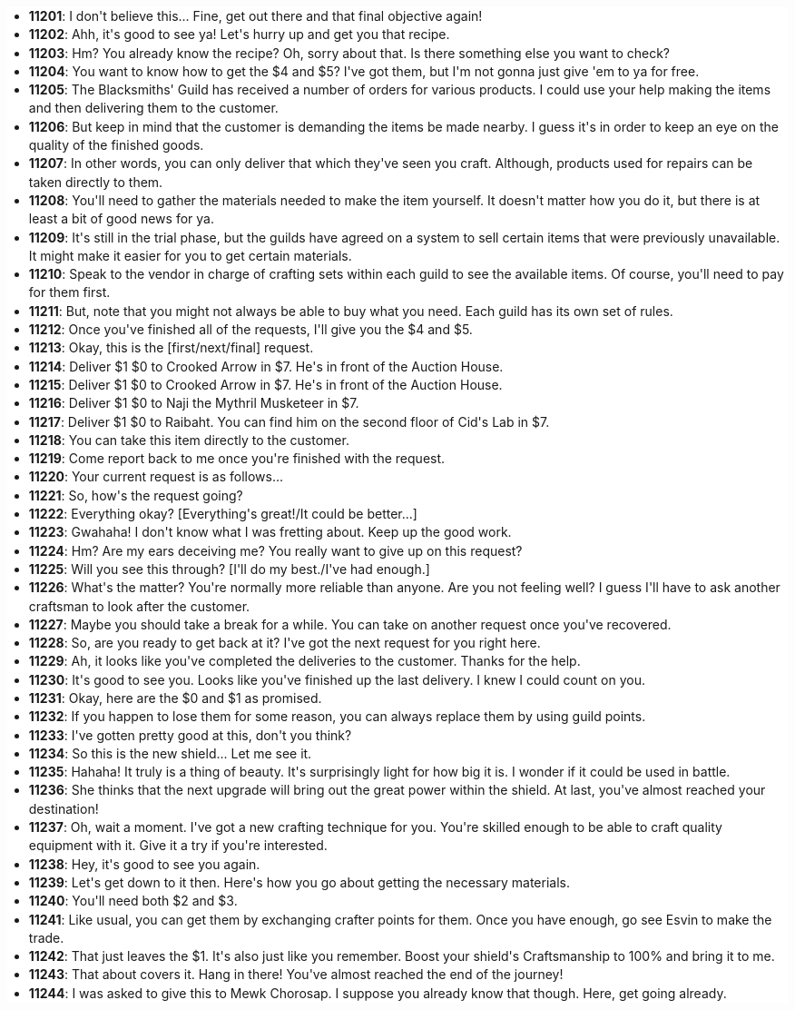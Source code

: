 - **11201**: I don't believe this... Fine, get out there and that final objective again!
- **11202**: Ahh, it's good to see ya! Let's hurry up and get you that recipe.
- **11203**: Hm? You already know the recipe? Oh, sorry about that. Is there something else you want to check?
- **11204**: You want to know how to get the $4 and $5? I've got them, but I'm not gonna just give 'em to ya for free.
- **11205**: The Blacksmiths' Guild has received a number of orders for various products. I could use your help making the items and then delivering them to the customer.
- **11206**: But keep in mind that the customer is demanding the items be made nearby. I guess it's in order to keep an eye on the quality of the finished goods.
- **11207**: In other words, you can only deliver that which they've seen you craft. Although, products used for repairs can be taken directly to them.
- **11208**: You'll need to gather the materials needed to make the item yourself. It doesn't matter how you do it, but there is at least a bit of good news for ya.
- **11209**: It's still in the trial phase, but the guilds have agreed on a system to sell certain items that were previously unavailable. It might make it easier for you to get certain materials.
- **11210**: Speak to the vendor in charge of crafting sets within each guild to see the available items. Of course, you'll need to pay for them first.
- **11211**: But, note that you might not always be able to buy what you need. Each guild has its own set of rules.
- **11212**: Once you've finished all of the requests, I'll give you the $4 and $5.
- **11213**: Okay, this is the [first/next/final] request.
- **11214**: Deliver $1 $0 to Crooked Arrow in $7. He's in front of the Auction House.
- **11215**: Deliver $1 $0 to Crooked Arrow in $7. He's in front of the Auction House.
- **11216**: Deliver $1 $0 to Naji the Mythril Musketeer in $7.
- **11217**: Deliver $1 $0 to Raibaht. You can find him on the second floor of Cid's Lab in $7.
- **11218**: You can take this item directly to the customer.
- **11219**: Come report back to me once you're finished with the request.
- **11220**: Your current request is as follows...
- **11221**: So, how's the request going?
- **11222**: Everything okay? [Everything's great!/It could be better...]
- **11223**: Gwahaha! I don't know what I was fretting about. Keep up the good work.
- **11224**: Hm? Are my ears deceiving me? You really want to give up on this request?
- **11225**: Will you see this through? [I'll do my best./I've had enough.]
- **11226**: What's the matter? You're normally more reliable than anyone. Are you not feeling well? I guess I'll have to ask another craftsman to look after the customer.
- **11227**: Maybe you should take a break for a while. You can take on another request once you've recovered.
- **11228**: So, are you ready to get back at it? I've got the next request for you right here.
- **11229**: Ah, it looks like you've completed the deliveries to the customer. Thanks for the help.
- **11230**: It's good to see you. Looks like you've finished up the last delivery. I knew I could count on you.
- **11231**: Okay, here are the $0 and $1 as promised.
- **11232**: If you happen to lose them for some reason, you can always replace them by using guild points.
- **11233**: I've gotten pretty good at this, don't you think?
- **11234**: So this is the new shield... Let me see it.
- **11235**: Hahaha! It truly is a thing of beauty. It's surprisingly light for how big it is. I wonder if it could be used in battle.
- **11236**: She thinks that the next upgrade will bring out the great power within the shield. At last, you've almost reached your destination!
- **11237**: Oh, wait a moment. I've got a new crafting technique for you. You're skilled enough to be able to craft quality equipment with it. Give it a try if you're interested.
- **11238**: Hey, it's good to see you again.
- **11239**: Let's get down to it then. Here's how you go about getting the necessary materials.
- **11240**: You'll need both $2 and $3.
- **11241**: Like usual, you can get them by exchanging crafter points for them. Once you have enough, go see Esvin to make the trade.
- **11242**: That just leaves the $1. It's also just like you remember. Boost your shield's Craftsmanship to 100% and bring it to me.
- **11243**: That about covers it. Hang in there! You've almost reached the end of the journey!
- **11244**: I was asked to give this to Mewk Chorosap. I suppose you already know that though. Here, get going already.